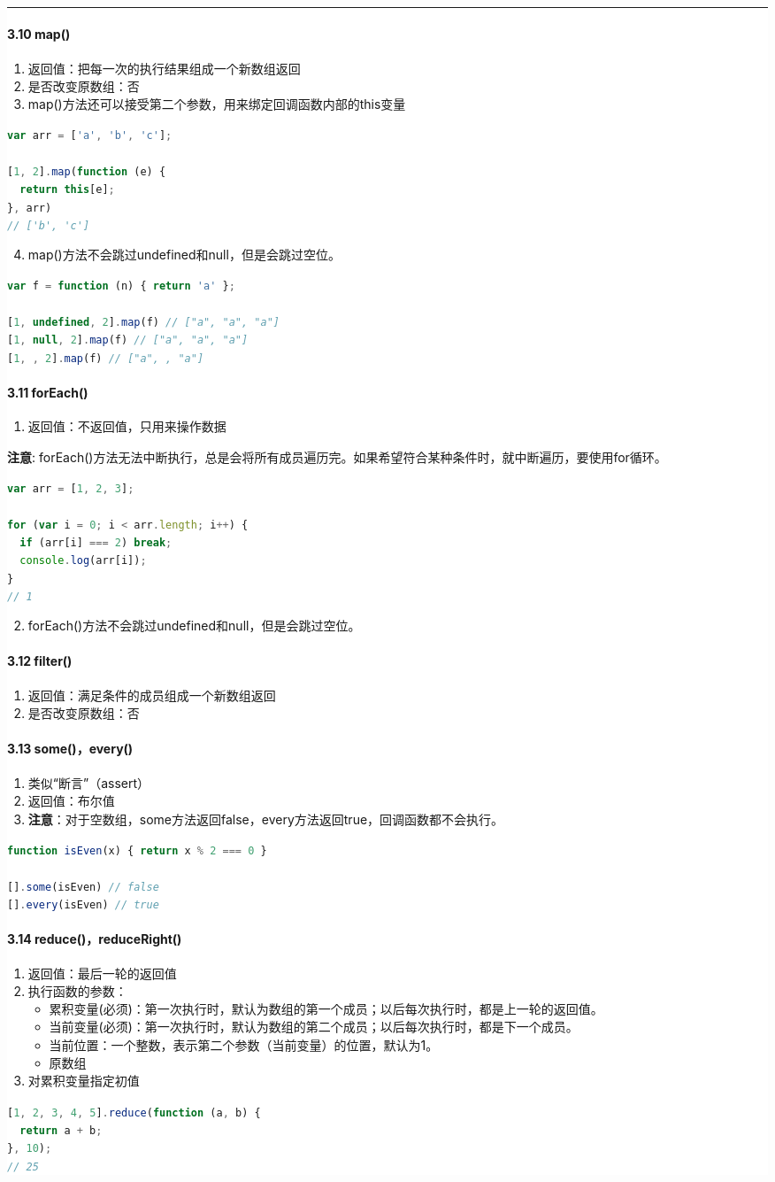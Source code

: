 ---------------
#### 3.10 map()
1. 返回值：把每一次的执行结果组成一个新数组返回
2. 是否改变原数组：否 
3. map()方法还可以接受第二个参数，用来绑定回调函数内部的this变量
```javascript
var arr = ['a', 'b', 'c'];

[1, 2].map(function (e) {
  return this[e];
}, arr)
// ['b', 'c']
```
4. map()方法不会跳过undefined和null，但是会跳过空位。
```javascript
var f = function (n) { return 'a' };

[1, undefined, 2].map(f) // ["a", "a", "a"]
[1, null, 2].map(f) // ["a", "a", "a"]
[1, , 2].map(f) // ["a", , "a"]
```

#### 3.11 forEach()
1. 返回值：不返回值，只用来操作数据

**注意**: forEach()方法无法中断执行，总是会将所有成员遍历完。如果希望符合某种条件时，就中断遍历，要使用for循环。
```javascript
var arr = [1, 2, 3];

for (var i = 0; i < arr.length; i++) {
  if (arr[i] === 2) break;
  console.log(arr[i]);
}
// 1
```
2. forEach()方法不会跳过undefined和null，但是会跳过空位。

#### 3.12 filter()
1. 返回值：满足条件的成员组成一个新数组返回
2. 是否改变原数组：否

#### 3.13 some()，every()
1. 类似“断言”（assert）
2. 返回值：布尔值
3. **注意**：对于空数组，some方法返回false，every方法返回true，回调函数都不会执行。
```javascript
function isEven(x) { return x % 2 === 0 }

[].some(isEven) // false
[].every(isEven) // true
```

#### 3.14 reduce()，reduceRight()
1. 返回值：最后一轮的返回值
2. 执行函数的参数：
   - 累积变量(必须)：第一次执行时，默认为数组的第一个成员；以后每次执行时，都是上一轮的返回值。
   - 当前变量(必须)：第一次执行时，默认为数组的第二个成员；以后每次执行时，都是下一个成员。
   - 当前位置：一个整数，表示第二个参数（当前变量）的位置，默认为1。
   - 原数组
3. 对累积变量指定初值
```javascript
[1, 2, 3, 4, 5].reduce(function (a, b) {
  return a + b;
}, 10);
// 25
```